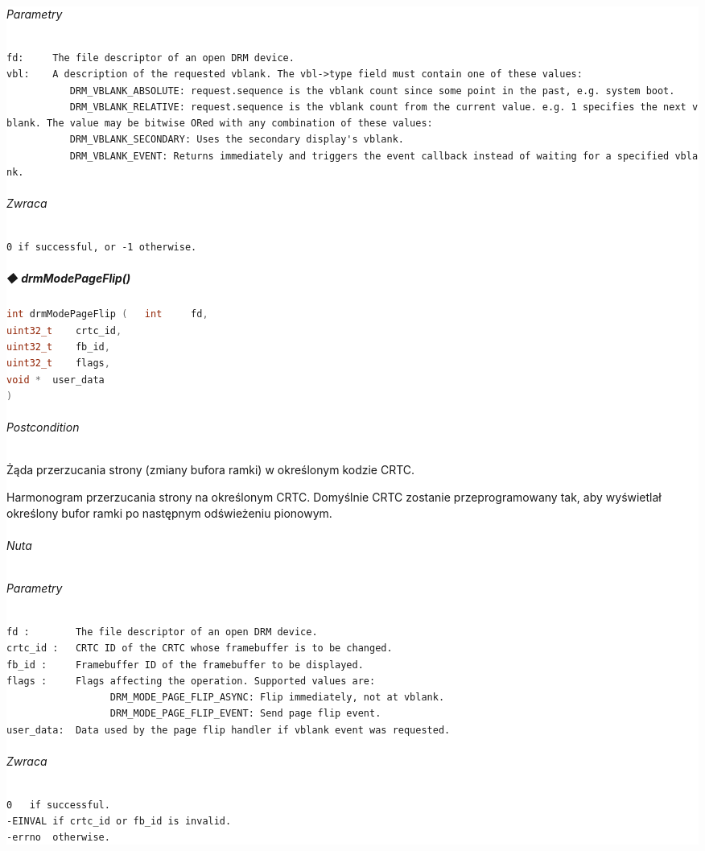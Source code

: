 ###### Parametry

```text
fd:	    The file descriptor of an open DRM device.
vbl:	A description of the requested vblank. The vbl->type field must contain one of these values:
           DRM_VBLANK_ABSOLUTE: request.sequence is the vblank count since some point in the past, e.g. system boot.
           DRM_VBLANK_RELATIVE: request.sequence is the vblank count from the current value. e.g. 1 specifies the next vblank. The value may be bitwise ORed with any combination of these values:
           DRM_VBLANK_SECONDARY: Uses the secondary display's vblank.
           DRM_VBLANK_EVENT: Returns immediately and triggers the event callback instead of waiting for a specified vblank.
```

###### Zwraca

```text
0 if successful, or -1 otherwise.
```

##### ◆ drmModePageFlip()

```c
int drmModePageFlip	(	int 	fd,
uint32_t 	crtc_id,
uint32_t 	fb_id,
uint32_t 	flags,
void * 	user_data 
)
```

###### Postcondition

Żąda przerzucania strony (zmiany bufora ramki) w określonym kodzie CRTC.

Harmonogram przerzucania strony na określonym CRTC. Domyślnie CRTC zostanie przeprogramowany tak, aby wyświetlał określony bufor ramki po następnym odświeżeniu pionowym.

###### Nuta

###### Parametry

```text
fd :	    The file descriptor of an open DRM device.
crtc_id :	CRTC ID of the CRTC whose framebuffer is to be changed.
fb_id :	    Framebuffer ID of the framebuffer to be displayed.
flags :	    Flags affecting the operation. Supported values are:
                  DRM_MODE_PAGE_FLIP_ASYNC: Flip immediately, not at vblank.
                  DRM_MODE_PAGE_FLIP_EVENT: Send page flip event.
user_data:	Data used by the page flip handler if vblank event was requested.
```

###### Zwraca

```text
0	if successful.
-EINVAL	if crtc_id or fb_id is invalid.
-errno	otherwise.
```
